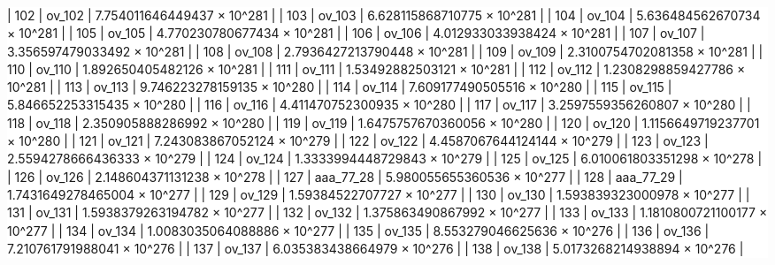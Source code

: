 | 102 | ov_102 | 7.754011646449437 × 10^281 |
| 103 | ov_103 | 6.628115868710775 × 10^281 |
| 104 | ov_104 | 5.636484562670734 × 10^281 |
| 105 | ov_105 | 4.770230780677434 × 10^281 |
| 106 | ov_106 | 4.012933033938424 × 10^281 |
| 107 | ov_107 | 3.356597479033492 × 10^281 |
| 108 | ov_108 | 2.7936427213790448 × 10^281 |
| 109 | ov_109 | 2.3100754702081358 × 10^281 |
| 110 | ov_110 | 1.892650405482126 × 10^281 |
| 111 | ov_111 | 1.53492882503121 × 10^281 |
| 112 | ov_112 | 1.2308298859427786 × 10^281 |
| 113 | ov_113 | 9.746223278159135 × 10^280 |
| 114 | ov_114 | 7.609177490505516 × 10^280 |
| 115 | ov_115 | 5.846652253315435 × 10^280 |
| 116 | ov_116 | 4.411470752300935 × 10^280 |
| 117 | ov_117 | 3.2597559356260807 × 10^280 |
| 118 | ov_118 | 2.350905888286992 × 10^280 |
| 119 | ov_119 | 1.6475757670360056 × 10^280 |
| 120 | ov_120 | 1.1156649719237701 × 10^280 |
| 121 | ov_121 | 7.243083867052124 × 10^279 |
| 122 | ov_122 | 4.4587067644124144 × 10^279 |
| 123 | ov_123 | 2.5594278666436333 × 10^279 |
| 124 | ov_124 | 1.3333994448729843 × 10^279 |
| 125 | ov_125 | 6.010061803351298 × 10^278 |
| 126 | ov_126 | 2.148604371131238 × 10^278 |
| 127 | aaa_77_28 | 5.980055655360536 × 10^277 |
| 128 | aaa_77_29 | 1.7431649278465004 × 10^277 |
| 129 | ov_129 | 1.59384522707727 × 10^277 |
| 130 | ov_130 | 1.593839323000978 × 10^277 |
| 131 | ov_131 | 1.5938379263194782 × 10^277 |
| 132 | ov_132 | 1.375863490867992 × 10^277 |
| 133 | ov_133 | 1.1810800721100177 × 10^277 |
| 134 | ov_134 | 1.0083035064088886 × 10^277 |
| 135 | ov_135 | 8.553279046625636 × 10^276 |
| 136 | ov_136 | 7.210761791988041 × 10^276 |
| 137 | ov_137 | 6.035383438664979 × 10^276 |
| 138 | ov_138 | 5.0173268214938894 × 10^276 |